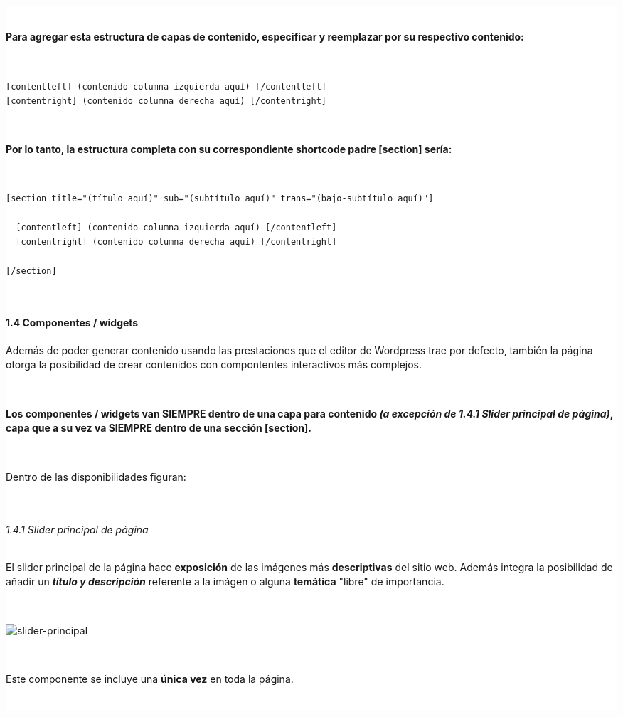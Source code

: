 <br/>

**Para agregar esta estructura de capas de contenido, especificar y reemplazar por su respectivo contenido:**

<br/>

```
[contentleft] (contenido columna izquierda aquí) [/contentleft]
[contentright] (contenido columna derecha aquí) [/contentright]
```

<br/>

**Por lo tanto, la estructura completa con su correspondiente shortcode padre [section] sería:**

<br/>

```
[section title="(título aquí)" sub="(subtítulo aquí)" trans="(bajo-subtítulo aquí)"]

  [contentleft] (contenido columna izquierda aquí) [/contentleft]
  [contentright] (contenido columna derecha aquí) [/contentright]

[/section]
```

<br/>

#### 1.4 Componentes / widgets

Además de poder generar contenido usando las prestaciones que el editor de Wordpress trae por defecto, también la página otorga la posibilidad de crear contenidos con compontentes interactivos más complejos.

<br/>

**Los componentes / widgets van SIEMPRE dentro de una capa para contenido _(a excepción de 1.4.1 Slider principal de página)_, capa que a su vez va SIEMPRE dentro de una sección [section].**

<br/>

Dentro de las disponibilidades figuran:

<br/>

###### 1.4.1 Slider principal de página

El slider principal de la página hace **exposición** de las imágenes más **descriptivas** del sitio web. Además integra la posibilidad de añadir un **_título y descripción_** referente a la imágen o alguna **temática** "libre" de importancia.

<br/>

![slider-principal](https://i.imgur.com/JODWZpa.jpg)

<br/>

Este componente se incluye una **única vez** en toda la página.

<br/>
